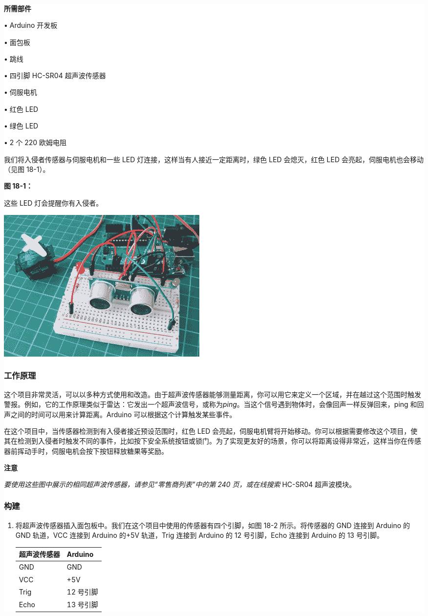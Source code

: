 **所需部件**

• Arduino 开发板

• 面包板

• 跳线

• 四引脚 HC-SR04 超声波传感器

• 伺服电机

• 红色 LED

• 绿色 LED

• 2 个 220 欧姆电阻

我们将入侵者传感器与伺服电机和一些 LED 灯连接，这样当有人接近一定距离时，绿色 LED 会熄灭，红色 LED 会亮起，伺服电机也会移动（见图 18-1）。

**图 18-1：**

这些 LED 灯会提醒你有入侵者。

![image](img/f18-01.jpg)

### **工作原理**

这个项目非常灵活，可以以多种方式使用和改造。由于超声波传感器能够测量距离，你可以用它来定义一个区域，并在越过这个范围时触发警报。例如，它的工作原理类似于雷达：它发出一个超声波信号，或称为*ping*。当这个信号遇到物体时，会像回声一样反弹回来，ping 和回声之间的时间可以用来计算距离。Arduino 可以根据这个计算触发某些事件。

在这个项目中，当传感器检测到有入侵者接近预设范围时，红色 LED 会亮起，伺服电机臂将开始移动。你可以根据需要修改这个项目，使其在检测到入侵者时触发不同的事件，比如按下安全系统按钮或锁门。为了实现更友好的场景，你可以将距离设得非常近，这样当你在传感器前挥动手时，伺服电机会按下按钮释放糖果等奖励。

**注意**

*要使用这些图中展示的相同超声波传感器，请参见“零售商列表”中的第 240 页，或在线搜索* HC-SR04 超声波模块。

### **构建**

1.  将超声波传感器插入面包板中。我们在这个项目中使用的传感器有四个引脚，如图 18-2 所示。将传感器的 GND 连接到 Arduino 的 GND 轨道，VCC 连接到 Arduino 的+5V 轨道，Trig 连接到 Arduino 的 12 号引脚，Echo 连接到 Arduino 的 13 号引脚。

    | **超声波传感器** | **Arduino** |
    | --- | --- |
    | GND | GND |
    | VCC | +5V |
    | Trig | 12 号引脚 |
    | Echo | 13 号引脚 |
